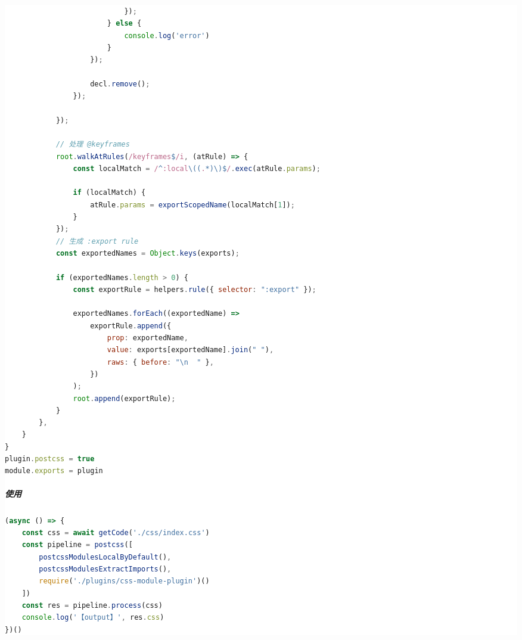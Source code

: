 ```js
                            });
                        } else {
                            console.log('error')
                        }
                    });

                    decl.remove();
                });

            });

            // 处理 @keyframes
            root.walkAtRules(/keyframes$/i, (atRule) => {
                const localMatch = /^:local\((.*)\)$/.exec(atRule.params);

                if (localMatch) {
                    atRule.params = exportScopedName(localMatch[1]);
                }
            });
            // 生成 :export rule
            const exportedNames = Object.keys(exports);

            if (exportedNames.length > 0) {
                const exportRule = helpers.rule({ selector: ":export" });

                exportedNames.forEach((exportedName) =>
                    exportRule.append({
                        prop: exportedName,
                        value: exports[exportedName].join(" "),
                        raws: { before: "\n  " },
                    })
                );
                root.append(exportRule);
            }
        },
    }
}
plugin.postcss = true
module.exports = plugin
```

##### 使用

```js
(async () => {
    const css = await getCode('./css/index.css')
    const pipeline = postcss([
        postcssModulesLocalByDefault(),
        postcssModulesExtractImports(),
        require('./plugins/css-module-plugin')()
    ])
    const res = pipeline.process(css)
    console.log('【output】', res.css)
})()
```